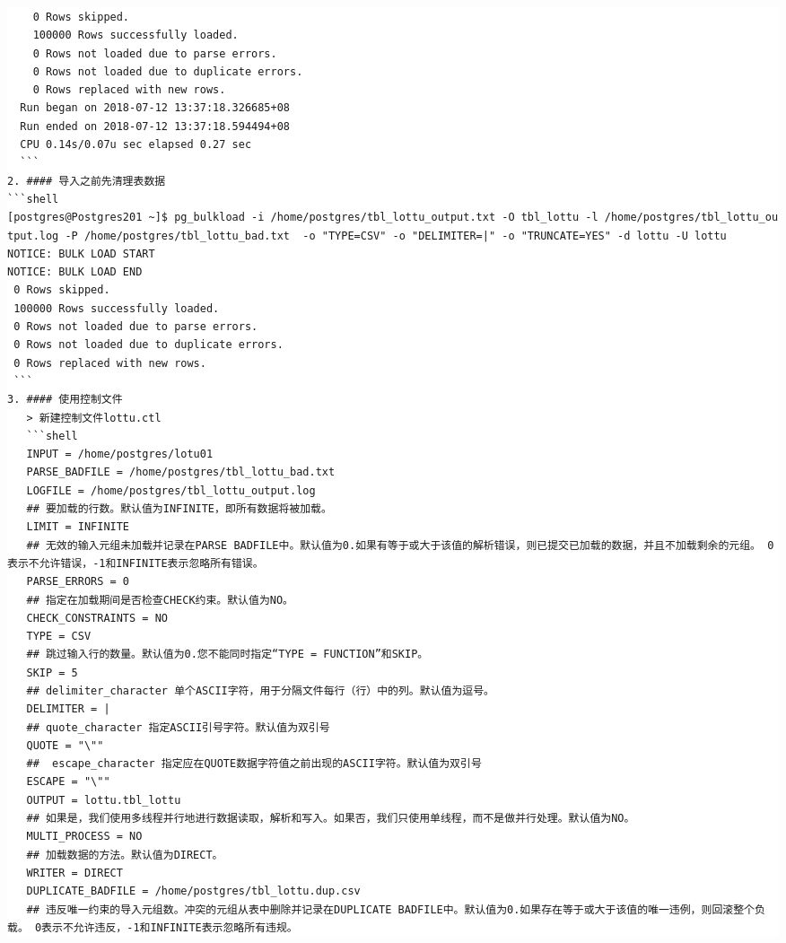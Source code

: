         0 Rows skipped.
        100000 Rows successfully loaded.
        0 Rows not loaded due to parse errors.
        0 Rows not loaded due to duplicate errors.
        0 Rows replaced with new rows.
      Run began on 2018-07-12 13:37:18.326685+08
      Run ended on 2018-07-12 13:37:18.594494+08
      CPU 0.14s/0.07u sec elapsed 0.27 sec
      ```
    2. #### 导入之前先清理表数据
    ```shell
    [postgres@Postgres201 ~]$ pg_bulkload -i /home/postgres/tbl_lottu_output.txt -O tbl_lottu -l /home/postgres/tbl_lottu_output.log -P /home/postgres/tbl_lottu_bad.txt  -o "TYPE=CSV" -o "DELIMITER=|" -o "TRUNCATE=YES" -d lottu -U lottu
    NOTICE: BULK LOAD START
    NOTICE: BULK LOAD END
     0 Rows skipped.
     100000 Rows successfully loaded.
     0 Rows not loaded due to parse errors.
     0 Rows not loaded due to duplicate errors.
     0 Rows replaced with new rows.
     ```
    3. #### 使用控制文件
       > 新建控制文件lottu.ctl
       ```shell
       INPUT = /home/postgres/lotu01
       PARSE_BADFILE = /home/postgres/tbl_lottu_bad.txt
       LOGFILE = /home/postgres/tbl_lottu_output.log
       ## 要加载的行数。默认值为INFINITE，即所有数据将被加载。
       LIMIT = INFINITE
       ## 无效的输入元组未加载并记录在PARSE BADFILE中。默认值为0.如果有等于或大于该值的解析错误，则已提交已加载的数据，并且不加载剩余的元组。 0表示不允许错误，-1和INFINITE表示忽略所有错误。
       PARSE_ERRORS = 0
       ## 指定在加载期间是否检查CHECK约束。默认值为NO。
       CHECK_CONSTRAINTS = NO
       TYPE = CSV
       ## 跳过输入行的数量。默认值为0.您不能同时指定“TYPE = FUNCTION”和SKIP。
       SKIP = 5
       ## delimiter_character 单个ASCII字符，用于分隔文件每行（行）中的列。默认值为逗号。
       DELIMITER = |
       ## quote_character 指定ASCII引号字符。默认值为双引号
       QUOTE = "\""
       ##  escape_character 指定应在QUOTE数据字符值之前出现的ASCII字符。默认值为双引号
       ESCAPE = "\""
       OUTPUT = lottu.tbl_lottu
       ## 如果是，我们使用多线程并行地进行数据读取，解析和写入。如果否，我们只使用单线程，而不是做并行处理。默认值为NO。
       MULTI_PROCESS = NO
       ## 加载数据的方法。默认值为DIRECT。
       WRITER = DIRECT
       DUPLICATE_BADFILE = /home/postgres/tbl_lottu.dup.csv
       ## 违反唯一约束的导入元组数。冲突的元组从表中删除并记录在DUPLICATE BADFILE中。默认值为0.如果存在等于或大于该值的唯一违例，则回滚整个负载。 0表示不允许违反，-1和INFINITE表示忽略所有违规。